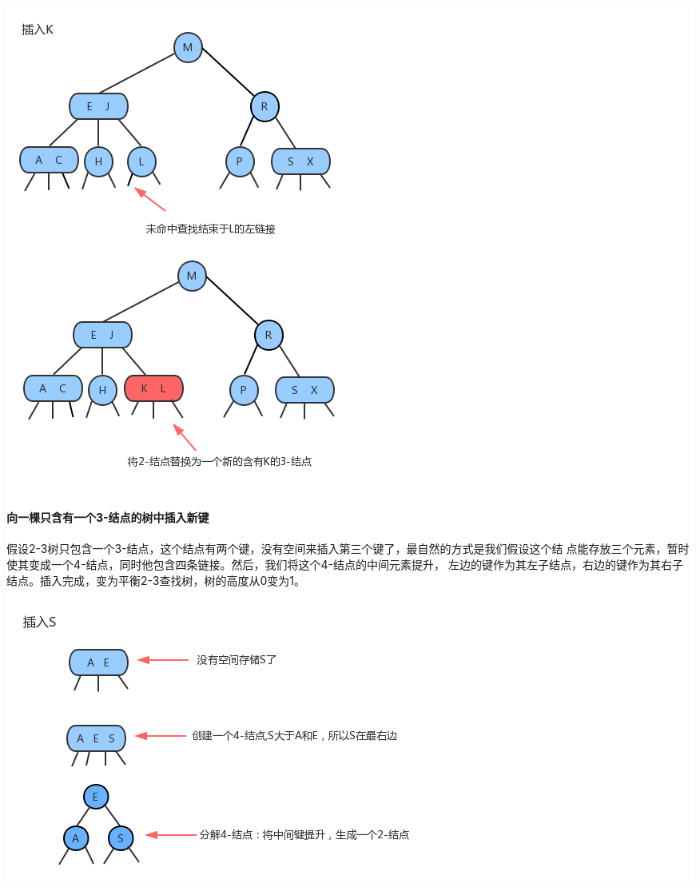 ![image-20200815093154180](红黑树.assets/image-20200815093154180.png)



#### 向一棵只含有一个3-结点的树中插入新键

假设2-3树只包含一个3-结点，这个结点有两个键，没有空间来插入第三个键了，最自然的方式是我们假设这个结
点能存放三个元素，暂时使其变成一个4-结点，同时他包含四条链接。然后，我们将这个4-结点的中间元素提升，
左边的键作为其左子结点，右边的键作为其右子结点。插入完成，变为平衡2-3查找树，树的高度从0变为1。

![image-20200815093214511](红黑树.assets/image-20200815093214511.png)
